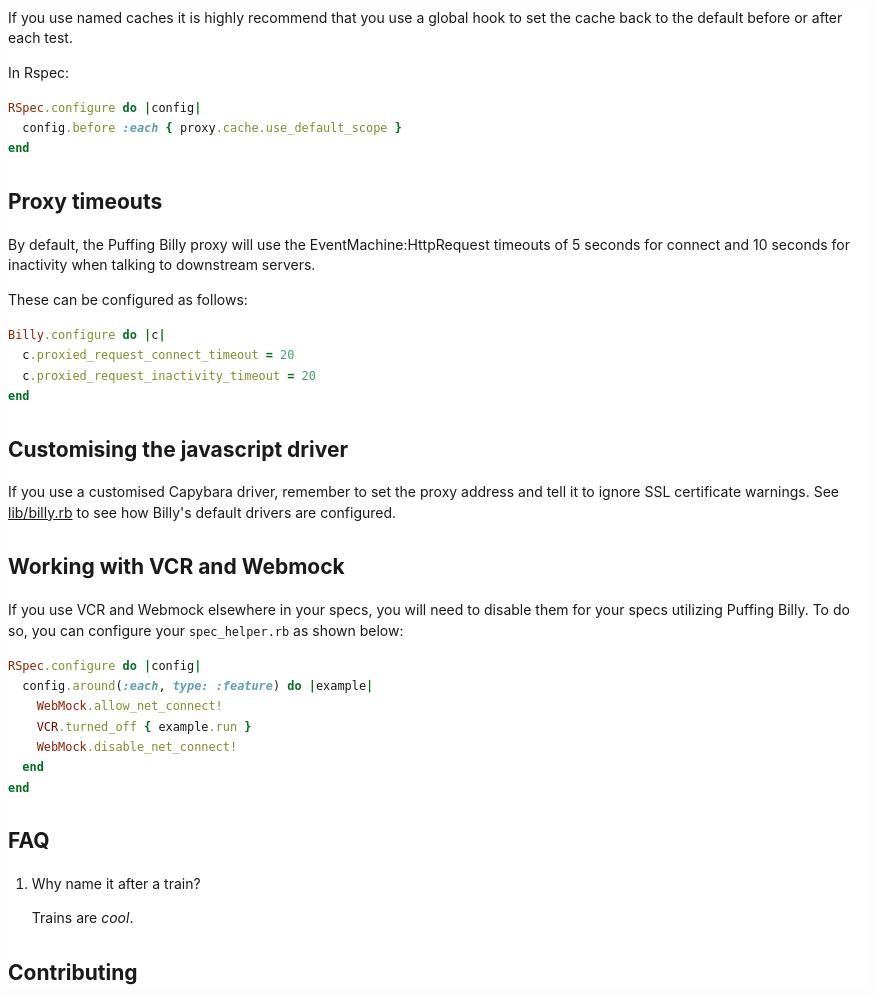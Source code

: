 If you use named caches it is highly recommend that you use a global
hook to set the cache back to the default before or after each test.

In Rspec:

```ruby
RSpec.configure do |config|
  config.before :each { proxy.cache.use_default_scope }
end
```

## Proxy timeouts

By default, the Puffing Billy proxy will use the EventMachine:HttpRequest timeouts of 5 seconds
for connect and 10 seconds for inactivity when talking to downstream servers.

These can be configured as follows:

```ruby
Billy.configure do |c|
  c.proxied_request_connect_timeout = 20
  c.proxied_request_inactivity_timeout = 20
end
```

## Customising the javascript driver

If you use a customised Capybara driver, remember to set the proxy address
and tell it to ignore SSL certificate warnings. See
[lib/billy.rb](https://github.com/oesmith/puffing-billy/blob/master/lib/billy.rb)
to see how Billy's default drivers are configured.

## Working with VCR and Webmock
If you use VCR and Webmock elsewhere in your specs, you will need to disable them
for your specs utilizing Puffing Billy. To do so, you can configure your `spec_helper.rb`
as shown below:

```ruby
RSpec.configure do |config|
  config.around(:each, type: :feature) do |example|
    WebMock.allow_net_connect!
    VCR.turned_off { example.run }
    WebMock.disable_net_connect!
  end
end
```

## FAQ

1. Why name it after a train?

   Trains are *cool*.

## Contributing
